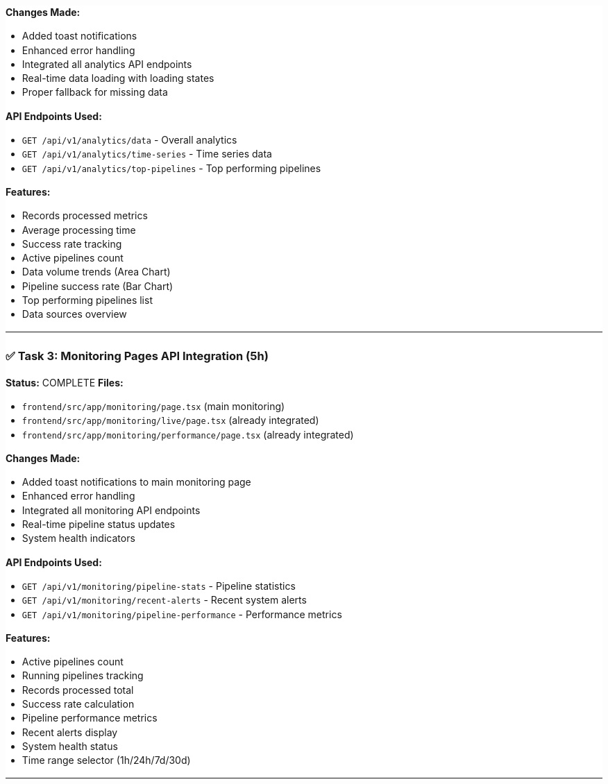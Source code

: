 **Changes Made:**
- Added toast notifications
- Enhanced error handling
- Integrated all analytics API endpoints
- Real-time data loading with loading states
- Proper fallback for missing data

**API Endpoints Used:**
- `GET /api/v1/analytics/data` - Overall analytics
- `GET /api/v1/analytics/time-series` - Time series data
- `GET /api/v1/analytics/top-pipelines` - Top performing pipelines

**Features:**
- Records processed metrics
- Average processing time
- Success rate tracking
- Active pipelines count
- Data volume trends (Area Chart)
- Pipeline success rate (Bar Chart)
- Top performing pipelines list
- Data sources overview

---

### ✅ Task 3: Monitoring Pages API Integration (5h)
**Status:** COMPLETE
**Files:**
- `frontend/src/app/monitoring/page.tsx` (main monitoring)
- `frontend/src/app/monitoring/live/page.tsx` (already integrated)
- `frontend/src/app/monitoring/performance/page.tsx` (already integrated)

**Changes Made:**
- Added toast notifications to main monitoring page
- Enhanced error handling
- Integrated all monitoring API endpoints
- Real-time pipeline status updates
- System health indicators

**API Endpoints Used:**
- `GET /api/v1/monitoring/pipeline-stats` - Pipeline statistics
- `GET /api/v1/monitoring/recent-alerts` - Recent system alerts
- `GET /api/v1/monitoring/pipeline-performance` - Performance metrics

**Features:**
- Active pipelines count
- Running pipelines tracking
- Records processed total
- Success rate calculation
- Pipeline performance metrics
- Recent alerts display
- System health status
- Time range selector (1h/24h/7d/30d)

---
